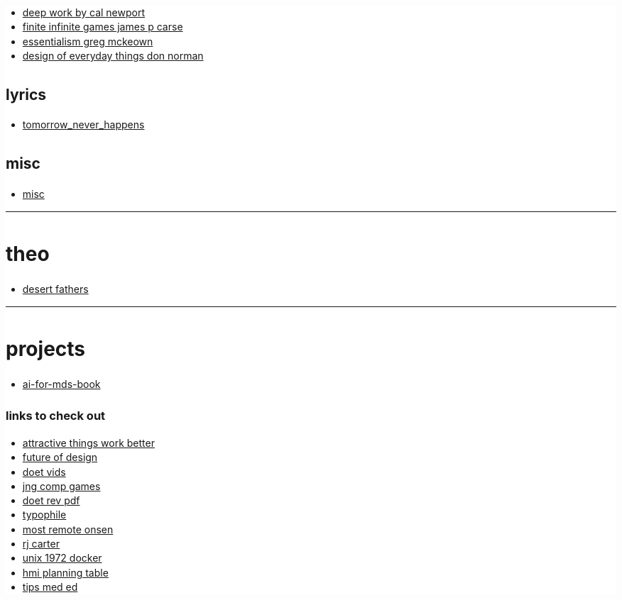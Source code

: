 - [deep work by cal newport](deep_work_by_cal_newport.md)
- [finite infinite games james p carse](finite_infinite_games_james_p_carse.md)
- [essentialism greg mckeown](essentialism_greg_mckeown.md)
- [design of everyday things don norman](design_of_everyday_things_don_norman.md)

## lyrics

- [tomorrow_never_happens](tomorrow_never_happens.md)

## misc

- [misc](misc.md)

---

# theo

- [desert fathers](desert_fathers.md)

---

# projects

- [ai-for-mds-book](projects/ai-for-mds-book.md)


### links to check out
- [attractive things work better](https://jnd.org/emotion_design_attractive_things_work_better/)
- [future of design](https://jnd.org/the_future_of_design_when_you_come_to_a_fork_in_the_road_take_it/)
- [doet vids](https://jnd.org/videos_from_design_of_everyday_things/)
- [jng comp games](https://jnd.org/learning_from_the_success_of_computer_games/)
- [doet rev pdf](https://www.nixdell.com/classes/HCI-and-Design-Spring-2017/The-Design-of-Everyday-Things-Revised-and-Expanded-Edition.pdf)
- [typophile](http://web.archive.org/web/20150417042513/http://typophile.com/node/43702)
- [most remote onsen](http://www.bbc.com/travel/story/20191015-japans-most-remote-onsen)
- [rj carter](http://rjcarterphoto.squarespace.com/)
- [unix 1972 docker](https://nickjanetakis.com/blog/run-the-first-edition-of-unix-1972-with-docker)
- [hmi planning table](https://harvardmacy.org/index.php/hmi/who-is-buzzing-at-your-planning-table)
- [tips med ed](https://journals.lww.com/academicmedicine/Fulltext/2018/12000/Going_Up__Tips_for_the_Medical_Educator_s.39.aspx)
